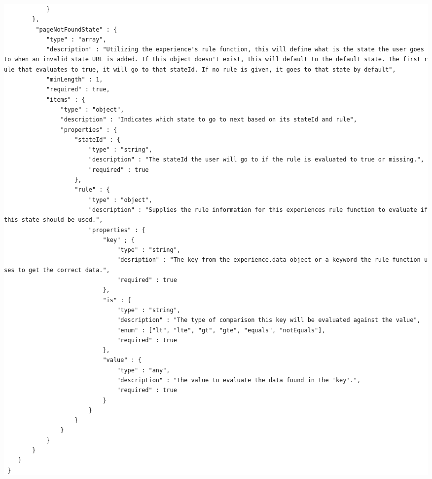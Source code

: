 ```
 			}
 		},
		 "pageNotFoundState" : {
 			"type" : "array",
 			"description" : "Utilizing the experience's rule function, this will define what is the state the user goes to when an invalid state URL is added. If this object doesn't exist, this will default to the default state. The first rule that evaluates to true, it will go to that stateId. If no rule is given, it goes to that state by default",
 			"minLength" : 1,
 			"required" : true,
 			"items" : {
 				"type" : "object",
 				"description" : "Indicates which state to go to next based on its stateId and rule",
 				"properties" : {
 					"stateId" : {
 						"type" : "string",
 						"description" : "The stateId the user will go to if the rule is evaluated to true or missing.",
 						"required" : true
 					},
 					"rule" : {
 						"type" : "object",
 						"description" : "Supplies the rule information for this experiences rule function to evaluate if this state should be used.",
 						"properties" : {
 							"key" ; {
 								"type" : "string",
 								"desription" : "The key from the experience.data object or a keyword the rule function uses to get the correct data.",
 								"required" : true
 							},
 							"is" : {
 								"type" : "string",
 								"description" : "The type of comparison this key will be evaluated against the value",
 								"enum" : ["lt", "lte", "gt", "gte", "equals", "notEquals"],
 								"required" : true
 							},
 							"value" : {
 								"type" : "any",
 								"description" : "The value to evaluate the data found in the 'key'.",
 								"required" : true
 							}
 						}
 					}
 				}
 			}
 		}
 	}
 }
```
